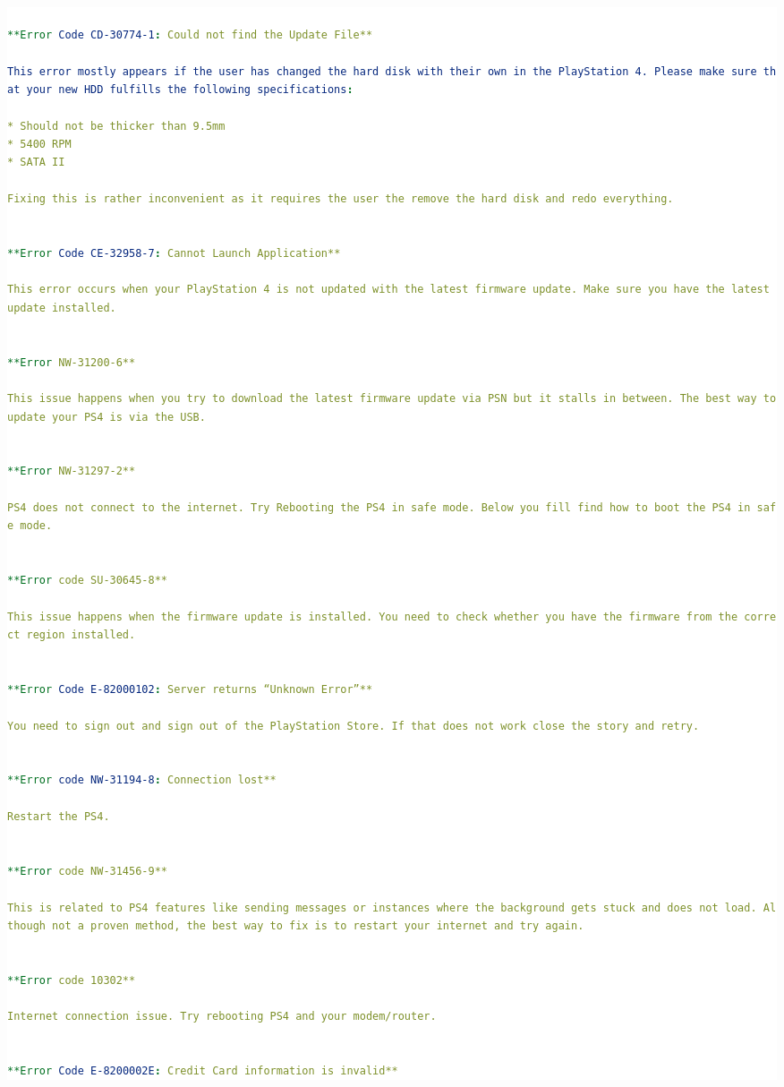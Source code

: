 ```yaml

**Error Code CD-30774-1: Could not find the Update File**

This error mostly appears if the user has changed the hard disk with their own in the PlayStation 4. Please make sure that your new HDD fulfills the following specifications:

* Should not be thicker than 9.5mm
* 5400 RPM
* SATA II

Fixing this is rather inconvenient as it requires the user the remove the hard disk and redo everything.


**Error Code CE-32958-7: Cannot Launch Application**

This error occurs when your PlayStation 4 is not updated with the latest firmware update. Make sure you have the latest update installed.


**Error NW-31200-6**

This issue happens when you try to download the latest firmware update via PSN but it stalls in between. The best way to update your PS4 is via the USB.


**Error NW-31297-2**

PS4 does not connect to the internet. Try Rebooting the PS4 in safe mode. Below you fill find how to boot the PS4 in safe mode.


**Error code SU-30645-8**

This issue happens when the firmware update is installed. You need to check whether you have the firmware from the correct region installed.


**Error Code E-82000102: Server returns “Unknown Error”**

You need to sign out and sign out of the PlayStation Store. If that does not work close the story and retry.


**Error code NW-31194-8: Connection lost**

Restart the PS4.


**Error code NW-31456-9**

This is related to PS4 features like sending messages or instances where the background gets stuck and does not load. Although not a proven method, the best way to fix is to restart your internet and try again.


**Error code 10302**

Internet connection issue. Try rebooting PS4 and your modem/router.


**Error Code E-8200002E: Credit Card information is invalid**

```